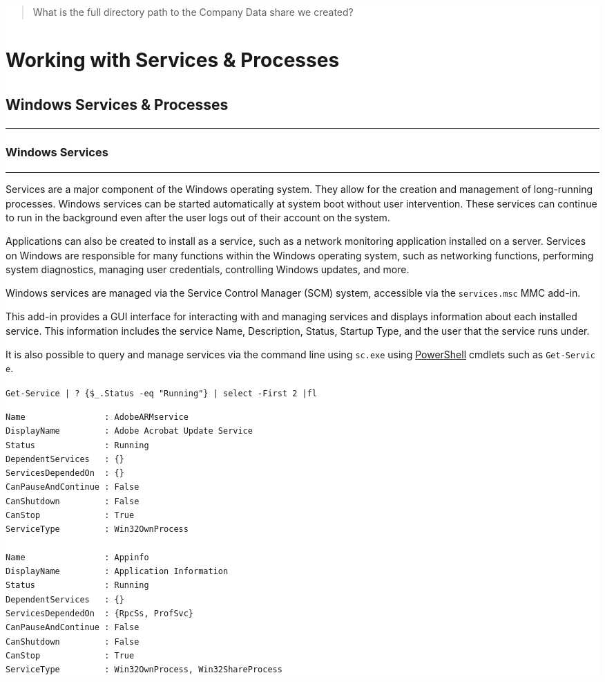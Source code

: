 >What is the full directory path to the Company Data share we created?

# Working with Services & Processes

## Windows Services & Processes

* * * * *

### Windows Services
----------------

Services are a major component of the Windows operating system. They allow for the creation and management of long-running processes. Windows services can be started automatically at system boot without user intervention. These services can continue to run in the background even after the user logs out of their account on the system.

Applications can also be created to install as a service, such as a network monitoring application installed on a server. Services on Windows are responsible for many functions within the Windows operating system, such as networking functions, performing system diagnostics, managing user credentials, controlling Windows updates, and more.

Windows services are managed via the Service Control Manager (SCM) system, accessible via the `services.msc` MMC add-in.

This add-in provides a GUI interface for interacting with and managing services and displays information about each installed service. This information includes the service Name, Description, Status, Startup Type, and the user that the service runs under.

It is also possible to query and manage services via the command line using `sc.exe` using [PowerShell](https://docs.microsoft.com/en-us/powershell/scripting/overview?view=powershell-7) cmdlets such as `Get-Service`.

	Get-Service | ? {$_.Status -eq "Running"} | select -First 2 |fl

```text
Name                : AdobeARMservice
DisplayName         : Adobe Acrobat Update Service
Status              : Running
DependentServices   : {}
ServicesDependedOn  : {}
CanPauseAndContinue : False
CanShutdown         : False
CanStop             : True
ServiceType         : Win32OwnProcess

Name                : Appinfo
DisplayName         : Application Information
Status              : Running
DependentServices   : {}
ServicesDependedOn  : {RpcSs, ProfSvc}
CanPauseAndContinue : False
CanShutdown         : False
CanStop             : True
ServiceType         : Win32OwnProcess, Win32ShareProcess
```
